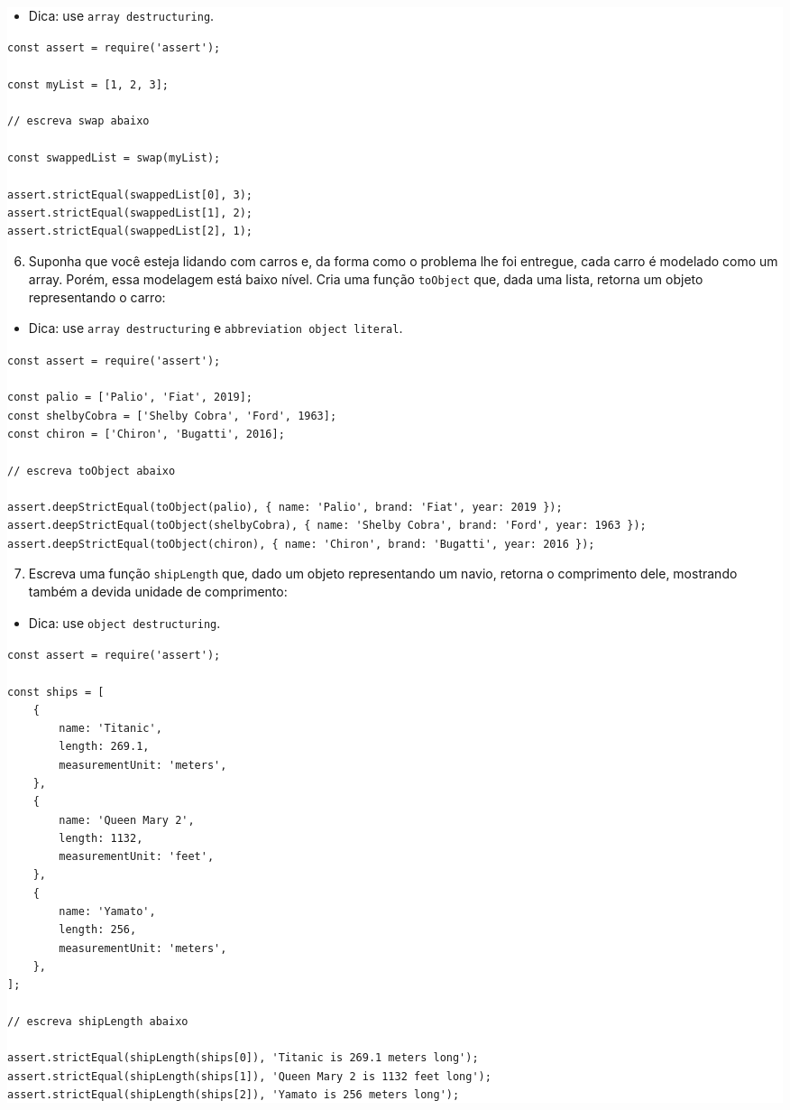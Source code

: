   * Dica: use `array destructuring`.

```language-javascript
const assert = require('assert');

const myList = [1, 2, 3];

// escreva swap abaixo

const swappedList = swap(myList);

assert.strictEqual(swappedList[0], 3);
assert.strictEqual(swappedList[1], 2);
assert.strictEqual(swappedList[2], 1);
```

6. Suponha que você esteja lidando com carros e, da forma como o problema lhe foi entregue, cada carro é modelado como um array. Porém, essa modelagem está baixo nível. Cria uma função `toObject` que, dada uma lista, retorna um objeto representando o carro:

  * Dica: use `array destructuring` e `abbreviation object literal`.

```language-javascript
const assert = require('assert');

const palio = ['Palio', 'Fiat', 2019];
const shelbyCobra = ['Shelby Cobra', 'Ford', 1963];
const chiron = ['Chiron', 'Bugatti', 2016];

// escreva toObject abaixo

assert.deepStrictEqual(toObject(palio), { name: 'Palio', brand: 'Fiat', year: 2019 });
assert.deepStrictEqual(toObject(shelbyCobra), { name: 'Shelby Cobra', brand: 'Ford', year: 1963 });
assert.deepStrictEqual(toObject(chiron), { name: 'Chiron', brand: 'Bugatti', year: 2016 });
```

7. Escreva uma função `shipLength` que, dado um objeto representando um navio, retorna o comprimento dele, mostrando também a devida unidade de comprimento:

  * Dica: use `object destructuring`.

```language-javascript
const assert = require('assert');

const ships = [
    {
        name: 'Titanic',
        length: 269.1,
        measurementUnit: 'meters',
    },
    {
        name: 'Queen Mary 2',
        length: 1132,
        measurementUnit: 'feet',
    },
    {
        name: 'Yamato',
        length: 256,
        measurementUnit: 'meters',
    },
];

// escreva shipLength abaixo

assert.strictEqual(shipLength(ships[0]), 'Titanic is 269.1 meters long');
assert.strictEqual(shipLength(ships[1]), 'Queen Mary 2 is 1132 feet long');
assert.strictEqual(shipLength(ships[2]), 'Yamato is 256 meters long');
```